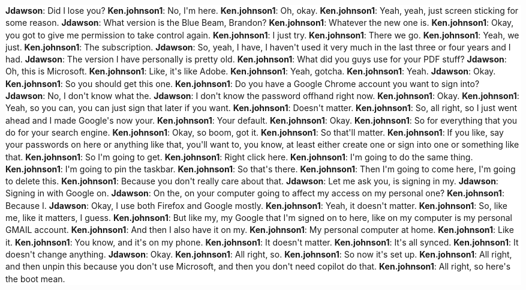**Jdawson**: Did I lose you?
**Ken.johnson1**: No, I'm here.
**Ken.johnson1**: Oh, okay.
**Ken.johnson1**: Yeah, yeah, just screen sticking for some reason.
**Jdawson**: What version is the Blue Beam, Brandon?
**Ken.johnson1**: Whatever the new one is.
**Ken.johnson1**: Okay, you got to give me permission to take control again.
**Ken.johnson1**: I just try.
**Ken.johnson1**: There we go.
**Ken.johnson1**: Yeah, we just.
**Ken.johnson1**: The subscription.
**Jdawson**: So, yeah, I have, I haven't used it very much in the last three or four years and I had.
**Jdawson**: The version I have personally is pretty old.
**Ken.johnson1**: What did you guys use for your PDF stuff?
**Jdawson**: Oh, this is Microsoft.
**Ken.johnson1**: Like, it's like Adobe.
**Ken.johnson1**: Yeah, gotcha.
**Ken.johnson1**: Yeah.
**Jdawson**: Okay.
**Ken.johnson1**: So you should get this one.
**Ken.johnson1**: Do you have a Google Chrome account you want to sign into?
**Jdawson**: No, I don't know what the.
**Jdawson**: I don't know the password offhand right now.
**Ken.johnson1**: Okay.
**Ken.johnson1**: Yeah, so you can, you can just sign that later if you want.
**Ken.johnson1**: Doesn't matter.
**Ken.johnson1**: So, all right, so I just went ahead and I made Google's now your.
**Ken.johnson1**: Your default.
**Ken.johnson1**: Okay.
**Ken.johnson1**: So for everything that you do for your search engine.
**Ken.johnson1**: Okay, so boom, got it.
**Ken.johnson1**: So that'll matter.
**Ken.johnson1**: If you like, say your passwords on here or anything like that, you'll want to, you know, at least either create one or sign into one or something like that.
**Ken.johnson1**: So I'm going to get.
**Ken.johnson1**: Right click here.
**Ken.johnson1**: I'm going to do the same thing.
**Ken.johnson1**: I'm going to pin the taskbar.
**Ken.johnson1**: So that's there.
**Ken.johnson1**: Then I'm going to come here, I'm going to delete this.
**Ken.johnson1**: Because you don't really care about that.
**Jdawson**: Let me ask you, is signing in my.
**Jdawson**: Signing in with Google on.
**Jdawson**: On the, on your computer going to affect my access on my personal one?
**Ken.johnson1**: Because I.
**Jdawson**: Okay, I use both Firefox and Google mostly.
**Ken.johnson1**: Yeah, it doesn't matter.
**Ken.johnson1**: So, like me, like it matters, I guess.
**Ken.johnson1**: But like my, my Google that I'm signed on to here, like on my computer is my personal GMAIL account.
**Ken.johnson1**: And then I also have it on my.
**Ken.johnson1**: My personal computer at home.
**Ken.johnson1**: Like it.
**Ken.johnson1**: You know, and it's on my phone.
**Ken.johnson1**: It doesn't matter.
**Ken.johnson1**: It's all synced.
**Ken.johnson1**: It doesn't change anything.
**Jdawson**: Okay.
**Ken.johnson1**: All right, so.
**Ken.johnson1**: So now it's set up.
**Ken.johnson1**: All right, and then unpin this because you don't use Microsoft, and then you don't need copilot do that.
**Ken.johnson1**: All right, so here's the boot mean.